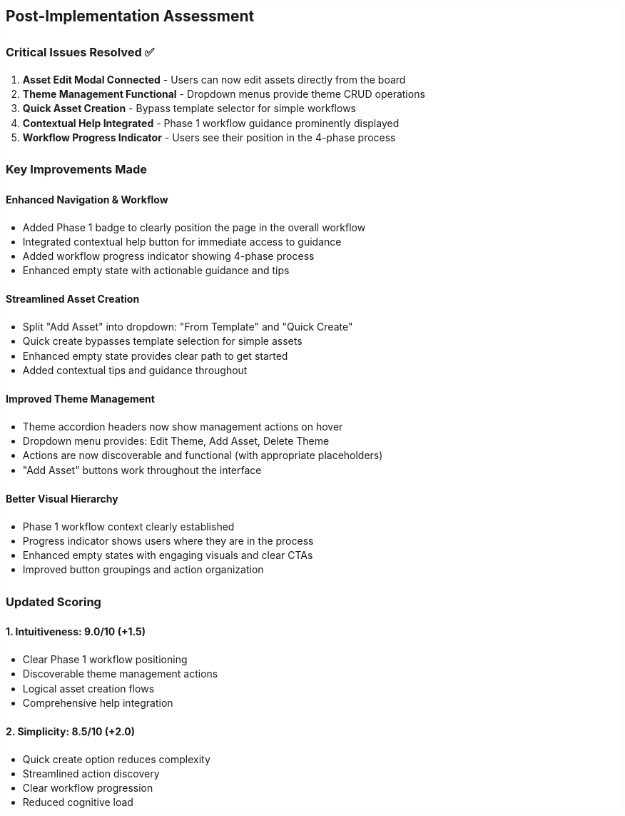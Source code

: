 ## Post-Implementation Assessment

### Critical Issues Resolved ✅

1. **Asset Edit Modal Connected** - Users can now edit assets directly from the board
2. **Theme Management Functional** - Dropdown menus provide theme CRUD operations
3. **Quick Asset Creation** - Bypass template selector for simple workflows
4. **Contextual Help Integrated** - Phase 1 workflow guidance prominently displayed
5. **Workflow Progress Indicator** - Users see their position in the 4-phase process

### Key Improvements Made

#### Enhanced Navigation & Workflow
- Added Phase 1 badge to clearly position the page in the overall workflow
- Integrated contextual help button for immediate access to guidance
- Added workflow progress indicator showing 4-phase process
- Enhanced empty state with actionable guidance and tips

#### Streamlined Asset Creation
- Split "Add Asset" into dropdown: "From Template" and "Quick Create"
- Quick create bypasses template selection for simple assets
- Enhanced empty state provides clear path to get started
- Added contextual tips and guidance throughout

#### Improved Theme Management
- Theme accordion headers now show management actions on hover
- Dropdown menu provides: Edit Theme, Add Asset, Delete Theme
- Actions are now discoverable and functional (with appropriate placeholders)
- "Add Asset" buttons work throughout the interface

#### Better Visual Hierarchy
- Phase 1 workflow context clearly established
- Progress indicator shows users where they are in the process
- Enhanced empty states with engaging visuals and clear CTAs
- Improved button groupings and action organization

### Updated Scoring

#### 1. Intuitiveness: **9.0/10** (+1.5)
- Clear Phase 1 workflow positioning
- Discoverable theme management actions
- Logical asset creation flows
- Comprehensive help integration

#### 2. Simplicity: **8.5/10** (+2.0)
- Quick create option reduces complexity
- Streamlined action discovery
- Clear workflow progression
- Reduced cognitive load
